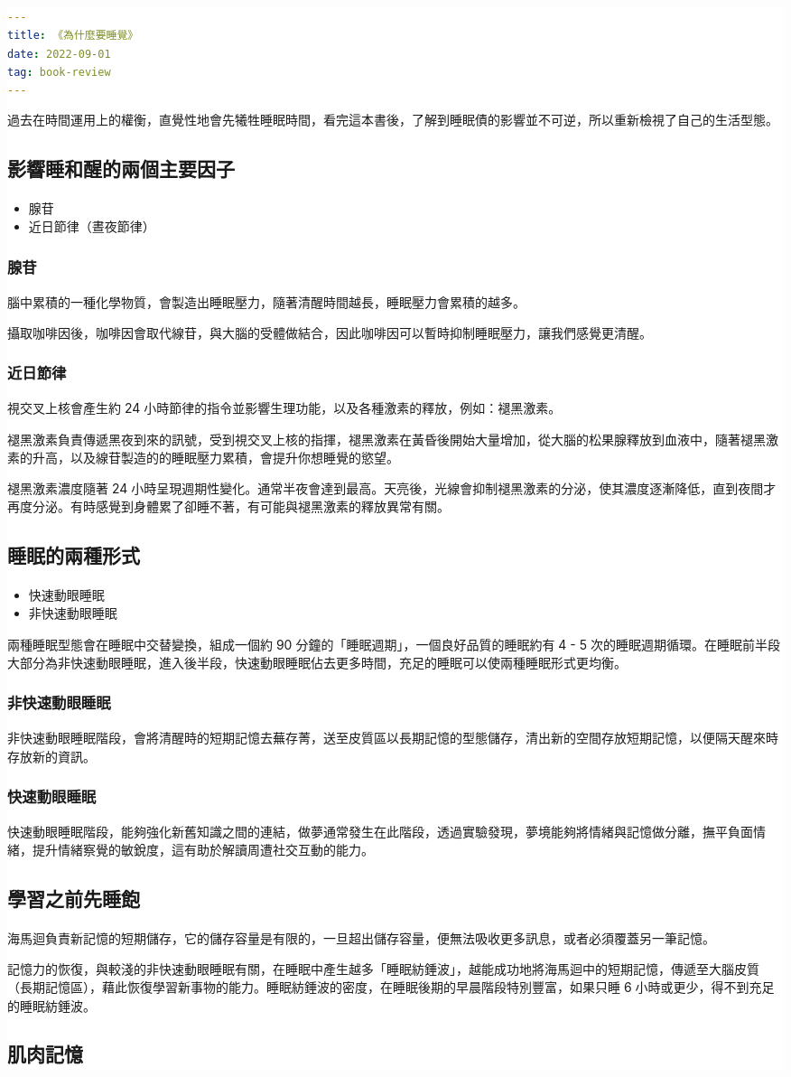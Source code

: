 ```yaml
---
title: 《為什麼要睡覺》
date: 2022-09-01
tag: book-review
---
```


過去在時間運用上的權衡，直覺性地會先犧牲睡眠時間，看完這本書後，了解到睡眠債的影響並不可逆，所以重新檢視了自己的生活型態。

## 影響睡和醒的兩個主要因子

- 腺苷
- 近日節律（晝夜節律）

### 腺苷

腦中累積的一種化學物質，會製造出睡眠壓力，隨著清醒時間越長，睡眠壓力會累積的越多。

攝取咖啡因後，咖啡因會取代線苷，與大腦的受體做結合，因此咖啡因可以暫時抑制睡眠壓力，讓我們感覺更清醒。

### 近日節律

視交叉上核會產生約 24 小時節律的指令並影響生理功能，以及各種激素的釋放，例如：褪黑激素。

褪黑激素負責傳遞黑夜到來的訊號，受到視交叉上核的指揮，褪黑激素在黃昏後開始大量增加，從大腦的松果腺釋放到血液中，隨著褪黑激素的升高，以及線苷製造的的睡眠壓力累積，會提升你想睡覺的慾望。

褪黑激素濃度隨著 24 小時呈現週期性變化。通常半夜會達到最高。天亮後，光線會抑制褪黑激素的分泌，使其濃度逐漸降低，直到夜間才再度分泌。有時感覺到身體累了卻睡不著，有可能與褪黑激素的釋放異常有關。

## 睡眠的兩種形式

- 快速動眼睡眠
- 非快速動眼睡眠

兩種睡眠型態會在睡眠中交替變換，組成一個約 90 分鐘的「睡眠週期」，一個良好品質的睡眠約有 4 - 5 次的睡眠週期循環。在睡眠前半段大部分為非快速動眼睡眠，進入後半段，快速動眼睡眠佔去更多時間，充足的睡眠可以使兩種睡眠形式更均衡。

### 非快速動眼睡眠

非快速動眼睡眠階段，會將清醒時的短期記憶去蕪存菁，送至皮質區以長期記憶的型態儲存，清出新的空間存放短期記憶，以便隔天醒來時存放新的資訊。

### 快速動眼睡眠

快速動眼睡眠階段，能夠強化新舊知識之間的連結，做夢通常發生在此階段，透過實驗發現，夢境能夠將情緒與記憶做分離，撫平負面情緒，提升情緒察覺的敏銳度，這有助於解讀周遭社交互動的能力。

## 學習之前先睡飽

海馬迴負責新記憶的短期儲存，它的儲存容量是有限的，一旦超出儲存容量，便無法吸收更多訊息，或者必須覆蓋另一筆記憶。

記憶力的恢復，與較淺的非快速動眼睡眠有關，在睡眠中產生越多「睡眠紡錘波」，越能成功地將海馬迴中的短期記憶，傳遞至大腦皮質（長期記憶區），藉此恢復學習新事物的能力。睡眠紡錘波的密度，在睡眠後期的早晨階段特別豐富，如果只睡 6 小時或更少，得不到充足的睡眠紡錘波。

## 肌肉記憶

